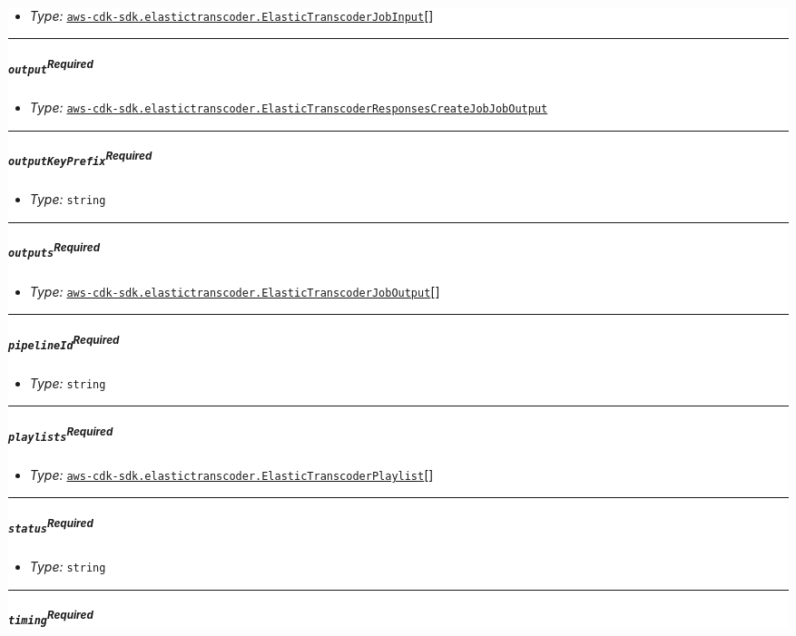 - *Type:* [`aws-cdk-sdk.elastictranscoder.ElasticTranscoderJobInput`](#aws-cdk-sdk.elastictranscoder.ElasticTranscoderJobInput)[]

---

##### `output`<sup>Required</sup> <a name="aws-cdk-sdk.elastictranscoder.ElasticTranscoderResponsesCreateJobJob.property.output"></a>

- *Type:* [`aws-cdk-sdk.elastictranscoder.ElasticTranscoderResponsesCreateJobJobOutput`](#aws-cdk-sdk.elastictranscoder.ElasticTranscoderResponsesCreateJobJobOutput)

---

##### `outputKeyPrefix`<sup>Required</sup> <a name="aws-cdk-sdk.elastictranscoder.ElasticTranscoderResponsesCreateJobJob.property.outputKeyPrefix"></a>

- *Type:* `string`

---

##### `outputs`<sup>Required</sup> <a name="aws-cdk-sdk.elastictranscoder.ElasticTranscoderResponsesCreateJobJob.property.outputs"></a>

- *Type:* [`aws-cdk-sdk.elastictranscoder.ElasticTranscoderJobOutput`](#aws-cdk-sdk.elastictranscoder.ElasticTranscoderJobOutput)[]

---

##### `pipelineId`<sup>Required</sup> <a name="aws-cdk-sdk.elastictranscoder.ElasticTranscoderResponsesCreateJobJob.property.pipelineId"></a>

- *Type:* `string`

---

##### `playlists`<sup>Required</sup> <a name="aws-cdk-sdk.elastictranscoder.ElasticTranscoderResponsesCreateJobJob.property.playlists"></a>

- *Type:* [`aws-cdk-sdk.elastictranscoder.ElasticTranscoderPlaylist`](#aws-cdk-sdk.elastictranscoder.ElasticTranscoderPlaylist)[]

---

##### `status`<sup>Required</sup> <a name="aws-cdk-sdk.elastictranscoder.ElasticTranscoderResponsesCreateJobJob.property.status"></a>

- *Type:* `string`

---

##### `timing`<sup>Required</sup> <a name="aws-cdk-sdk.elastictranscoder.ElasticTranscoderResponsesCreateJobJob.property.timing"></a>
